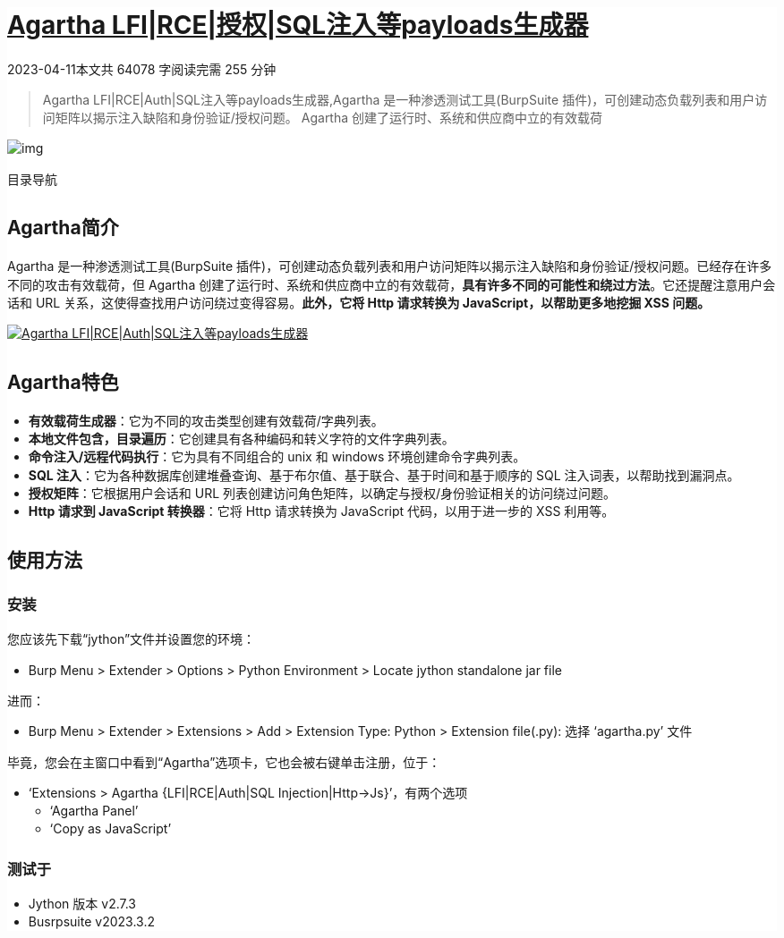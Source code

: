 # [Agartha LFI|RCE|授权|SQL注入等payloads生成器](https://www.ddosi.org/agartha/)

2023-04-11本文共 64078 字阅读完需 255 分钟

> Agartha LFI|RCE|Auth|SQL注入等payloads生成器,Agartha 是一种渗透测试工具(BurpSuite 插件)，可创建动态负载列表和用户访问矩阵以揭示注入缺陷和身份验证/授权问题。 Agartha 创建了运行时、系统和供应商中立的有效载荷

![img](C:\Users\m\Desktop\agartha\7-1-750x450.webp)

目录导航



## Agartha简介

Agartha 是一种渗透测试工具(BurpSuite 插件)，可创建动态负载列表和用户访问矩阵以揭示注入缺陷和身份验证/授权问题。已经存在许多不同的攻击有效载荷，但 Agartha 创建了运行时、系统和供应商中立的有效载荷，**具有许多不同的可能性和绕过方法**。它还提醒注意用户会话和 URL 关系，这使得查找用户访问绕过变得容易。**此外，它将 Http 请求转换为 JavaScript，以帮助更多地挖掘 XSS 问题。**

[![Agartha LFI|RCE|Auth|SQL注入等payloads生成器](C:\Users\m\Desktop\agartha\07164804.webp)](https://www.ddosi.org/wp-content/uploads/2023/04/07164804.webp)

## Agartha特色

- **有效载荷生成器**：它为不同的攻击类型创建有效载荷/字典列表。
- **本地文件包含，目录遍历**：它创建具有各种编码和转义字符的文件字典列表。
- **命令注入/远程代码执行**：它为具有不同组合的 unix 和 windows 环境创建命令字典列表。
- **SQL 注入**：它为各种数据库创建堆叠查询、基于布尔值、基于联合、基于时间和基于顺序的 SQL 注入词表，以帮助找到漏洞点。
- **授权矩阵**：它根据用户会话和 URL 列表创建访问角色矩阵，以确定与授权/身份验证相关的访问绕过问题。
- **Http 请求到 JavaScript 转换器**：它将 Http 请求转换为 JavaScript 代码，以用于进一步的 XSS 利用等。

## 使用方法

### 安装

您应该先下载“jython”文件并设置您的环境：

- Burp Menu > Extender > Options > Python Environment > Locate jython standalone jar file

进而：

- Burp Menu > Extender > Extensions > Add > Extension Type: Python > Extension file(.py): 选择 ‘agartha.py’ 文件

毕竟，您会在主窗口中看到“Agartha”选项卡，它也会被右键单击注册，位于：

- ‘Extensions > Agartha {LFI|RCE|Auth|SQL Injection|Http->Js}’，有两个选项
  - ‘Agartha Panel’
  - ‘Copy as JavaScript’

### 测试于

- Jython 版本 v2.7.3
- Busrpsuite v2023.3.2
